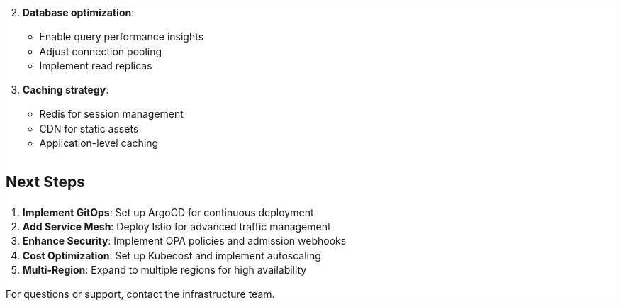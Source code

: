 2. **Database optimization**:
   - Enable query performance insights
   - Adjust connection pooling
   - Implement read replicas

3. **Caching strategy**:
   - Redis for session management
   - CDN for static assets
   - Application-level caching

## Next Steps

1. **Implement GitOps**: Set up ArgoCD for continuous deployment
2. **Add Service Mesh**: Deploy Istio for advanced traffic management
3. **Enhance Security**: Implement OPA policies and admission webhooks
4. **Cost Optimization**: Set up Kubecost and implement autoscaling
5. **Multi-Region**: Expand to multiple regions for high availability

For questions or support, contact the infrastructure team. 